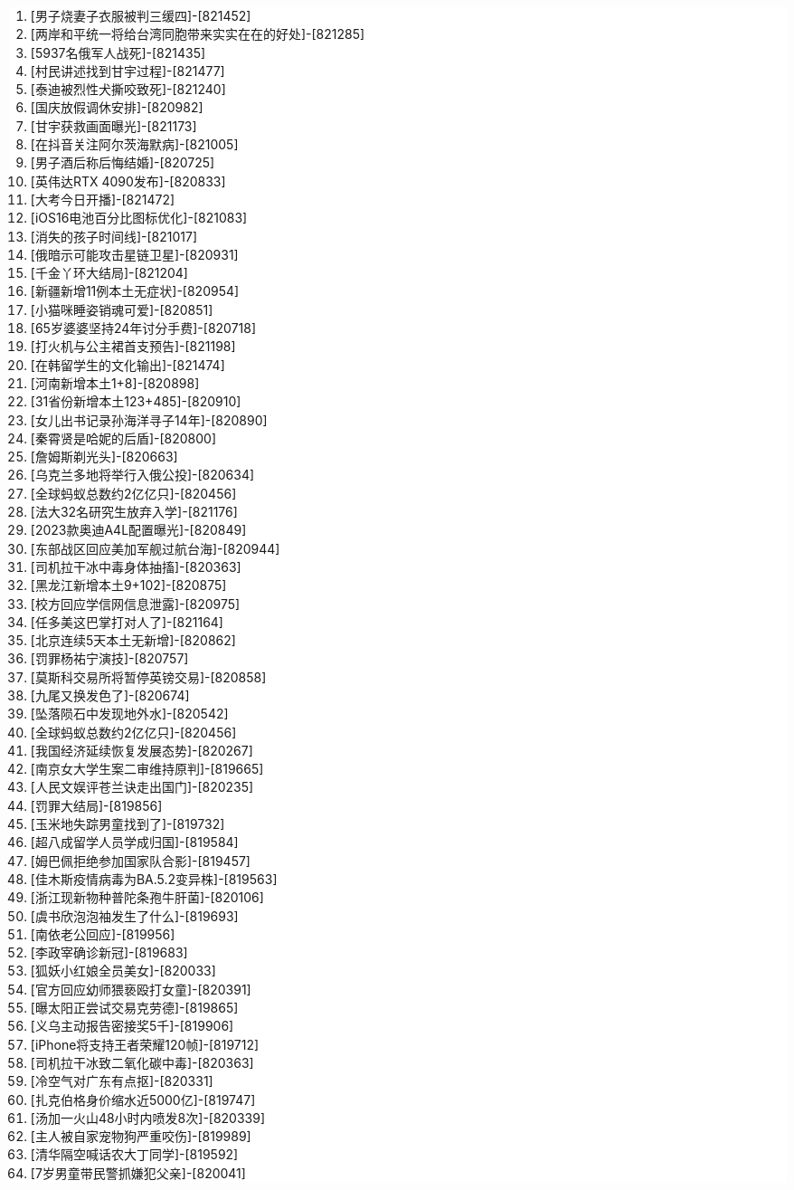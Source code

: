 1. [男子烧妻子衣服被判三缓四]-[821452]
1. [两岸和平统一将给台湾同胞带来实实在在的好处]-[821285]
1. [5937名俄军人战死]-[821435]
1. [村民讲述找到甘宇过程]-[821477]
1. [泰迪被烈性犬撕咬致死]-[821240]
1. [国庆放假调休安排]-[820982]
1. [甘宇获救画面曝光]-[821173]
1. [在抖音关注阿尔茨海默病]-[821005]
1. [男子酒后称后悔结婚]-[820725]
1. [英伟达RTX 4090发布]-[820833]
1. [大考今日开播]-[821472]
1. [iOS16电池百分比图标优化]-[821083]
1. [消失的孩子时间线]-[821017]
1. [俄暗示可能攻击星链卫星]-[820931]
1. [千金丫环大结局]-[821204]
1. [新疆新增11例本土无症状]-[820954]
1. [小猫咪睡姿销魂可爱]-[820851]
1. [65岁婆婆坚持24年讨分手费]-[820718]
1. [打火机与公主裙首支预告]-[821198]
1. [在韩留学生的文化输出]-[821474]
1. [河南新增本土1+8]-[820898]
1. [31省份新增本土123+485]-[820910]
1. [女儿出书记录孙海洋寻子14年]-[820890]
1. [秦霄贤是哈妮的后盾]-[820800]
1. [詹姆斯剃光头]-[820663]
1. [乌克兰多地将举行入俄公投]-[820634]
1. [全球蚂蚁总数约2亿亿只]-[820456]
1. [法大32名研究生放弃入学]-[821176]
1. [2023款奥迪A4L配置曝光]-[820849]
1. [东部战区回应美加军舰过航台海]-[820944]
1. [司机拉干冰中毒身体抽搐]-[820363]
1. [黑龙江新增本土9+102]-[820875]
1. [校方回应学信网信息泄露]-[820975]
1. [任多美这巴掌打对人了]-[821164]
1. [北京连续5天本土无新增]-[820862]
1. [罚罪杨祐宁演技]-[820757]
1. [莫斯科交易所将暂停英镑交易]-[820858]
1. [九尾又换发色了]-[820674]
1. [坠落陨石中发现地外水]-[820542]
1. [全球蚂蚁总数约2亿亿只]-[820456]
1. [我国经济延续恢复发展态势]-[820267]
1. [南京女大学生案二审维持原判]-[819665]
1. [人民文娱评苍兰诀走出国门]-[820235]
1. [罚罪大结局]-[819856]
1. [玉米地失踪男童找到了]-[819732]
1. [超八成留学人员学成归国]-[819584]
1. [姆巴佩拒绝参加国家队合影]-[819457]
1. [佳木斯疫情病毒为BA.5.2变异株]-[819563]
1. [浙江现新物种普陀条孢牛肝菌]-[820106]
1. [虞书欣泡泡袖发生了什么]-[819693]
1. [南依老公回应]-[819956]
1. [李政宰确诊新冠]-[819683]
1. [狐妖小红娘全员美女]-[820033]
1. [官方回应幼师猥亵殴打女童]-[820391]
1. [曝太阳正尝试交易克劳德]-[819865]
1. [义乌主动报告密接奖5千]-[819906]
1. [iPhone将支持王者荣耀120帧]-[819712]
1. [司机拉干冰致二氧化碳中毒]-[820363]
1. [冷空气对广东有点抠]-[820331]
1. [扎克伯格身价缩水近5000亿]-[819747]
1. [汤加一火山48小时内喷发8次]-[820339]
1. [主人被自家宠物狗严重咬伤]-[819989]
1. [清华隔空喊话农大丁同学]-[819592]
1. [7岁男童带民警抓嫌犯父亲]-[820041]
